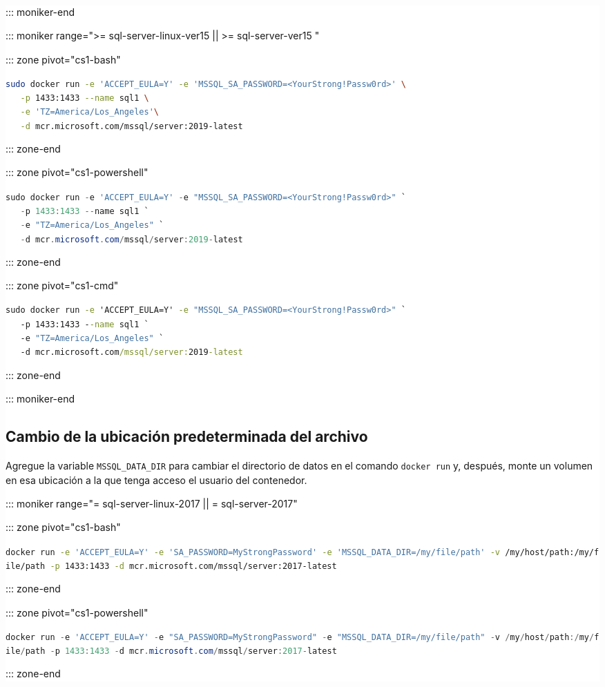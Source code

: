 ::: moniker-end

::: moniker range=">= sql-server-linux-ver15 || >= sql-server-ver15 "

::: zone pivot="cs1-bash"
```bash
sudo docker run -e 'ACCEPT_EULA=Y' -e 'MSSQL_SA_PASSWORD=<YourStrong!Passw0rd>' \
   -p 1433:1433 --name sql1 \
   -e 'TZ=America/Los_Angeles'\
   -d mcr.microsoft.com/mssql/server:2019-latest
```
::: zone-end

::: zone pivot="cs1-powershell"
```PowerShell
sudo docker run -e 'ACCEPT_EULA=Y' -e "MSSQL_SA_PASSWORD=<YourStrong!Passw0rd>" `
   -p 1433:1433 --name sql1 `
   -e "TZ=America/Los_Angeles" `
   -d mcr.microsoft.com/mssql/server:2019-latest
```
::: zone-end

::: zone pivot="cs1-cmd"
```cmd
sudo docker run -e 'ACCEPT_EULA=Y' -e "MSSQL_SA_PASSWORD=<YourStrong!Passw0rd>" `
   -p 1433:1433 --name sql1 `
   -e "TZ=America/Los_Angeles" `
   -d mcr.microsoft.com/mssql/server:2019-latest
```
::: zone-end

::: moniker-end

## <a name="change-the-default-file-location"></a><a id="changefilelocation"></a> Cambio de la ubicación predeterminada del archivo

Agregue la variable `MSSQL_DATA_DIR` para cambiar el directorio de datos en el comando `docker run` y, después, monte un volumen en esa ubicación a la que tenga acceso el usuario del contenedor.


::: moniker range="= sql-server-linux-2017 || = sql-server-2017"

::: zone pivot="cs1-bash"
```bash
docker run -e 'ACCEPT_EULA=Y' -e 'SA_PASSWORD=MyStrongPassword' -e 'MSSQL_DATA_DIR=/my/file/path' -v /my/host/path:/my/file/path -p 1433:1433 -d mcr.microsoft.com/mssql/server:2017-latest
```
::: zone-end

::: zone pivot="cs1-powershell"
```PowerShell
docker run -e 'ACCEPT_EULA=Y' -e "SA_PASSWORD=MyStrongPassword" -e "MSSQL_DATA_DIR=/my/file/path" -v /my/host/path:/my/file/path -p 1433:1433 -d mcr.microsoft.com/mssql/server:2017-latest
```
::: zone-end
